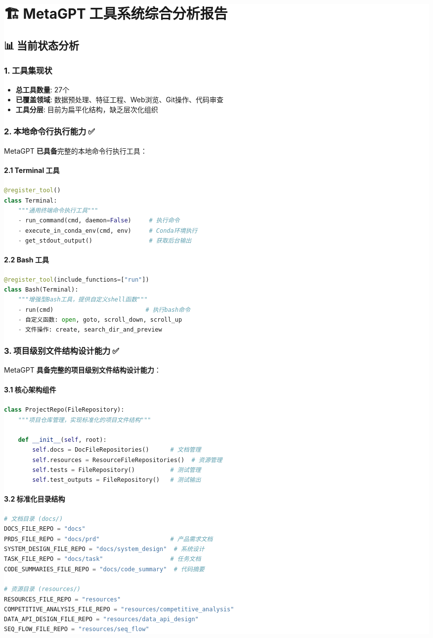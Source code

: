 # 🏗️ MetaGPT 工具系统综合分析报告

## 📊 当前状态分析

### 1. **工具集现状**
- **总工具数量**: 27个
- **已覆盖领域**: 数据预处理、特征工程、Web浏览、Git操作、代码审查
- **工具分层**: 目前为扁平化结构，缺乏层次化组织

### 2. **本地命令行执行能力** ✅
MetaGPT **已具备**完整的本地命令行执行工具：

#### 2.1 **Terminal 工具**
```python
@register_tool()
class Terminal:
    """通用终端命令执行工具"""
    - run_command(cmd, daemon=False)     # 执行命令
    - execute_in_conda_env(cmd, env)     # Conda环境执行
    - get_stdout_output()                # 获取后台输出
```

#### 2.2 **Bash 工具**
```python
@register_tool(include_functions=["run"])
class Bash(Terminal):
    """增强型Bash工具，提供自定义shell函数"""
    - run(cmd)                          # 执行bash命令
    - 自定义函数: open, goto, scroll_down, scroll_up
    - 文件操作: create, search_dir_and_preview
```

### 3. **项目级别文件结构设计能力** ✅
MetaGPT **具备完整的项目级别文件结构设计能力**：

#### 3.1 **核心架构组件**
```python
class ProjectRepo(FileRepository):
    """项目仓库管理，实现标准化的项目文件结构"""
    
    def __init__(self, root):
        self.docs = DocFileRepositories()      # 文档管理
        self.resources = ResourceFileRepositories()  # 资源管理
        self.tests = FileRepository()          # 测试管理
        self.test_outputs = FileRepository()   # 测试输出
```

#### 3.2 **标准化目录结构**
```python
# 文档目录 (docs/)
DOCS_FILE_REPO = "docs"
PRDS_FILE_REPO = "docs/prd"                    # 产品需求文档
SYSTEM_DESIGN_FILE_REPO = "docs/system_design"  # 系统设计
TASK_FILE_REPO = "docs/task"                   # 任务文档
CODE_SUMMARIES_FILE_REPO = "docs/code_summary"  # 代码摘要

# 资源目录 (resources/)
RESOURCES_FILE_REPO = "resources"
COMPETITIVE_ANALYSIS_FILE_REPO = "resources/competitive_analysis"
DATA_API_DESIGN_FILE_REPO = "resources/data_api_design"
SEQ_FLOW_FILE_REPO = "resources/seq_flow"

```